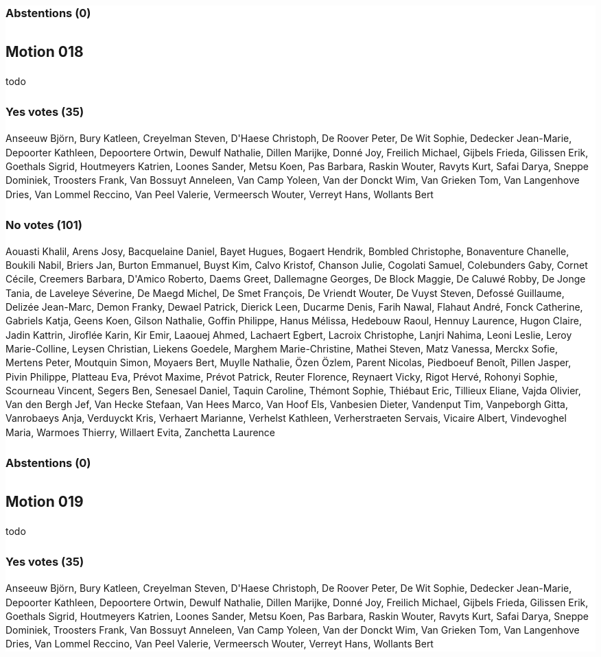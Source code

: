 ### Abstentions (0)




## Motion 018

todo

### Yes votes (35)

Anseeuw Björn, Bury Katleen, Creyelman Steven, D'Haese Christoph, De Roover Peter, De Wit Sophie, Dedecker Jean-Marie, Depoorter Kathleen, Depoortere Ortwin, Dewulf Nathalie, Dillen Marijke, Donné Joy, Freilich Michael, Gijbels Frieda, Gilissen Erik, Goethals Sigrid, Houtmeyers Katrien, Loones Sander, Metsu Koen, Pas Barbara, Raskin Wouter, Ravyts Kurt, Safai Darya, Sneppe Dominiek, Troosters Frank, Van Bossuyt Anneleen, Van Camp Yoleen, Van der Donckt Wim, Van Grieken Tom, Van Langenhove Dries, Van Lommel Reccino, Van Peel Valerie, Vermeersch Wouter, Verreyt Hans, Wollants Bert

### No votes (101)

Aouasti Khalil, Arens Josy, Bacquelaine Daniel, Bayet Hugues, Bogaert Hendrik, Bombled Christophe, Bonaventure Chanelle, Boukili Nabil, Briers Jan, Burton Emmanuel, Buyst Kim, Calvo Kristof, Chanson Julie, Cogolati Samuel, Colebunders Gaby, Cornet Cécile, Creemers Barbara, D'Amico Roberto, Daems Greet, Dallemagne Georges, De Block Maggie, De Caluwé Robby, De Jonge Tania, de Laveleye Séverine, De Maegd Michel, De Smet François, De Vriendt Wouter, De Vuyst Steven, Defossé Guillaume, Delizée Jean-Marc, Demon Franky, Dewael Patrick, Dierick Leen, Ducarme Denis, Farih Nawal, Flahaut André, Fonck Catherine, Gabriels Katja, Geens Koen, Gilson Nathalie, Goffin Philippe, Hanus Mélissa, Hedebouw Raoul, Hennuy Laurence, Hugon Claire, Jadin Kattrin, Jiroflée Karin, Kir Emir, Laaouej Ahmed, Lachaert Egbert, Lacroix Christophe, Lanjri Nahima, Leoni Leslie, Leroy Marie-Colline, Leysen Christian, Liekens Goedele, Marghem Marie-Christine, Mathei Steven, Matz Vanessa, Merckx Sofie, Mertens Peter, Moutquin Simon, Moyaers Bert, Muylle Nathalie, Özen Özlem, Parent Nicolas, Piedboeuf Benoît, Pillen Jasper, Pivin Philippe, Platteau Eva, Prévot Maxime, Prévot Patrick, Reuter Florence, Reynaert Vicky, Rigot Hervé, Rohonyi Sophie, Scourneau Vincent, Segers Ben, Senesael Daniel, Taquin Caroline, Thémont Sophie, Thiébaut Eric, Tillieux Eliane, Vajda Olivier, Van den Bergh Jef, Van Hecke Stefaan, Van Hees Marco, Van Hoof Els, Vanbesien Dieter, Vandenput Tim, Vanpeborgh Gitta, Vanrobaeys Anja, Verduyckt Kris, Verhaert Marianne, Verhelst Kathleen, Verherstraeten Servais, Vicaire Albert, Vindevoghel Maria, Warmoes Thierry, Willaert Evita, Zanchetta Laurence

### Abstentions (0)




## Motion 019

todo

### Yes votes (35)

Anseeuw Björn, Bury Katleen, Creyelman Steven, D'Haese Christoph, De Roover Peter, De Wit Sophie, Dedecker Jean-Marie, Depoorter Kathleen, Depoortere Ortwin, Dewulf Nathalie, Dillen Marijke, Donné Joy, Freilich Michael, Gijbels Frieda, Gilissen Erik, Goethals Sigrid, Houtmeyers Katrien, Loones Sander, Metsu Koen, Pas Barbara, Raskin Wouter, Ravyts Kurt, Safai Darya, Sneppe Dominiek, Troosters Frank, Van Bossuyt Anneleen, Van Camp Yoleen, Van der Donckt Wim, Van Grieken Tom, Van Langenhove Dries, Van Lommel Reccino, Van Peel Valerie, Vermeersch Wouter, Verreyt Hans, Wollants Bert
